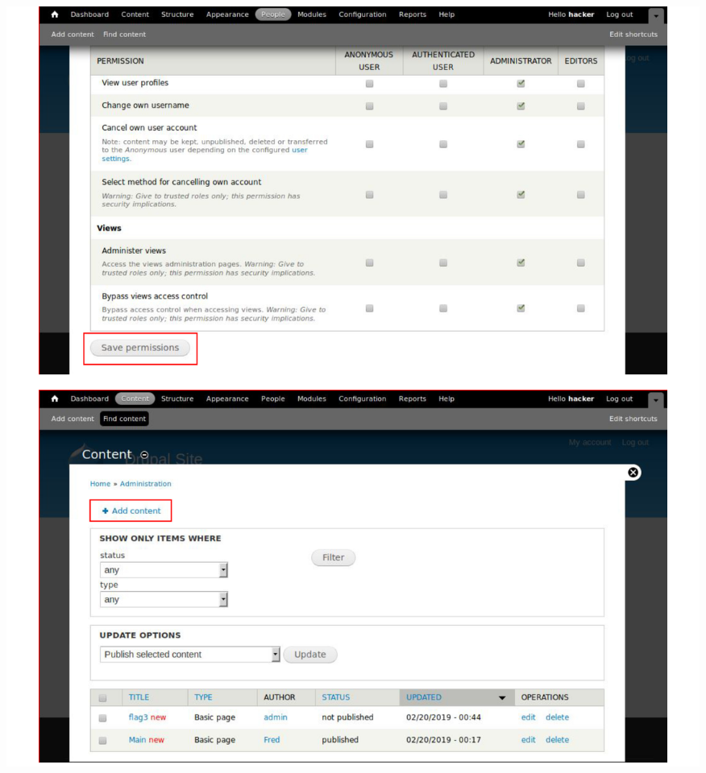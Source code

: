 <figure><img src="../../.gitbook/assets/8.png" alt=""><figcaption></figcaption></figure>

<figure><img src="../../.gitbook/assets/9.png" alt=""><figcaption></figcaption></figure>
